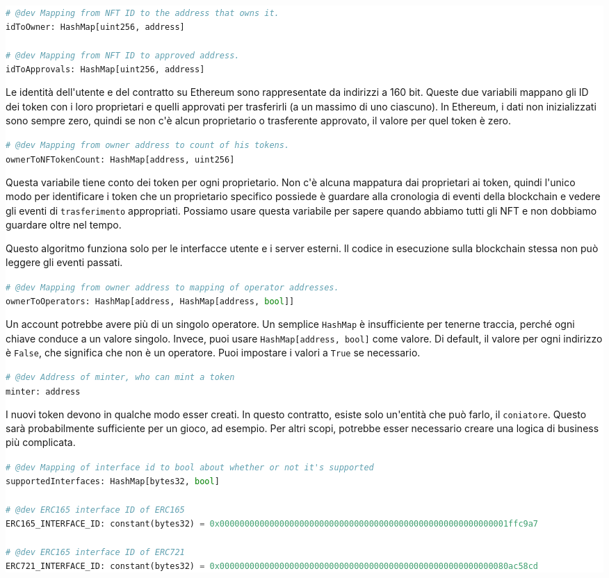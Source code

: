 ```python
# @dev Mapping from NFT ID to the address that owns it.
idToOwner: HashMap[uint256, address]

# @dev Mapping from NFT ID to approved address.
idToApprovals: HashMap[uint256, address]
```

Le identità dell'utente e del contratto su Ethereum sono rappresentate da indirizzi a 160 bit. Queste due variabili mappano gli ID dei token con i loro proprietari e quelli approvati per trasferirli (a un massimo di uno ciascuno). In Ethereum, i dati non inizializzati sono sempre zero, quindi se non c'è alcun proprietario o trasferente approvato, il valore per quel token è zero.

```python
# @dev Mapping from owner address to count of his tokens.
ownerToNFTokenCount: HashMap[address, uint256]
```

Questa variabile tiene conto dei token per ogni proprietario. Non c'è alcuna mappatura dai proprietari ai token, quindi l'unico modo per identificare i token che un proprietario specifico possiede è guardare alla cronologia di eventi della blockchain e vedere gli eventi di `trasferimento` appropriati. Possiamo usare questa variabile per sapere quando abbiamo tutti gli NFT e non dobbiamo guardare oltre nel tempo.

Questo algoritmo funziona solo per le interfacce utente e i server esterni. Il codice in esecuzione sulla blockchain stessa non può leggere gli eventi passati.

```python
# @dev Mapping from owner address to mapping of operator addresses.
ownerToOperators: HashMap[address, HashMap[address, bool]]
```

Un account potrebbe avere più di un singolo operatore. Un semplice `HashMap` è insufficiente per tenerne traccia, perché ogni chiave conduce a un valore singolo. Invece, puoi usare `HashMap[address, bool]` come valore. Di default, il valore per ogni indirizzo è `False`, che significa che non è un operatore. Puoi impostare i valori a `True` se necessario.

```python
# @dev Address of minter, who can mint a token
minter: address
```

I nuovi token devono in qualche modo esser creati. In questo contratto, esiste solo un'entità che può farlo, il `coniatore`. Questo sarà probabilmente sufficiente per un gioco, ad esempio. Per altri scopi, potrebbe esser necessario creare una logica di business più complicata.

```python
# @dev Mapping of interface id to bool about whether or not it's supported
supportedInterfaces: HashMap[bytes32, bool]

# @dev ERC165 interface ID of ERC165
ERC165_INTERFACE_ID: constant(bytes32) = 0x0000000000000000000000000000000000000000000000000000000001ffc9a7

# @dev ERC165 interface ID of ERC721
ERC721_INTERFACE_ID: constant(bytes32) = 0x0000000000000000000000000000000000000000000000000000000080ac58cd
```

